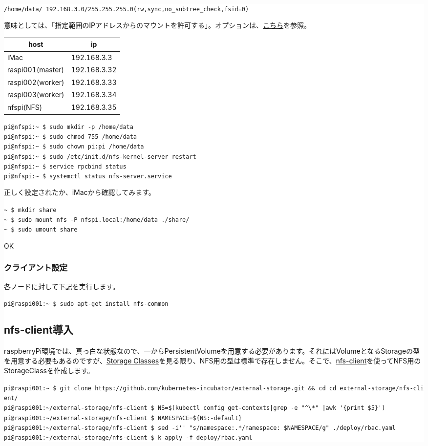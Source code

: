 ```shell
/home/data/ 192.168.3.0/255.255.255.0(rw,sync,no_subtree_check,fsid=0)
```

意味としては、「指定範囲のIPアドレスからのマウントを許可する」。オプションは、[こちら](https://linuxjm.osdn.jp/html/nfs-utils/man5/exports.5.html)を参照。

|host|ip|
|---|---|
|iMac|192.168.3.3|
|raspi001(master)|192.168.3.32|
|raspi002(worker)|192.168.3.33|
|raspi003(worker)|192.168.3.34|
|nfspi(NFS)|192.168.3.35|

```shell
pi@nfspi:~ $ sudo mkdir -p /home/data
pi@nfspi:~ $ sudo chmod 755 /home/data
pi@nfspi:~ $ sudo chown pi:pi /home/data
pi@nfspi:~ $ sudo /etc/init.d/nfs-kernel-server restart
pi@nfspi:~ $ service rpcbind status
pi@nfspi:~ $ systemctl status nfs-server.service
```

正しく設定されたか、iMacから確認してみます。

```shell
~ $ mkdir share
~ $ sudo mount_nfs -P nfspi.local:/home/data ./share/
~ $ sudo umount share
```

OK

### クライアント設定

各ノードに対して下記を実行します。

```shell
pi@raspi001:~ $ sudo apt-get install nfs-common
```

## nfs-client導入

raspberryPi環境では、真っ白な状態なので、一からPersistentVolumeを用意する必要があります。それにはVolumeとなるStorageの型を用意する必要もあるのですが、[Storage Classes](https://kubernetes.io/docs/concepts/storage/storage-classes/#provisioner)を見る限り、NFS用の型は標準で存在しません。そこで、[nfs-client](https://github.com/kubernetes-incubator/external-storage/tree/master/nfs-client)を使ってNFS用のStorageClassを作成します。

```shell
pi@raspi001:~ $ git clone https://github.com/kubernetes-incubator/external-storage.git && cd cd external-storage/nfs-client/
pi@raspi001:~/external-storage/nfs-client $ NS=$(kubectl config get-contexts|grep -e "^\*" |awk '{print $5}')
pi@raspi001:~/external-storage/nfs-client $ NAMESPACE=${NS:-default}
pi@raspi001:~/external-storage/nfs-client $ sed -i'' "s/namespace:.*/namespace: $NAMESPACE/g" ./deploy/rbac.yaml
pi@raspi001:~/external-storage/nfs-client $ k apply -f deploy/rbac.yaml
```
